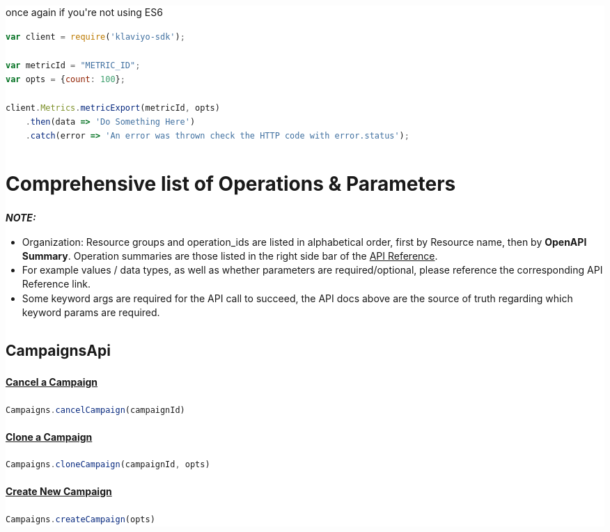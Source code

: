 once again if you're not using ES6

```Javascript
var client = require('klaviyo-sdk');

var metricId = "METRIC_ID";
var opts = {count: 100};

client.Metrics.metricExport(metricId, opts)
    .then(data => 'Do Something Here')
    .catch(error => 'An error was thrown check the HTTP code with error.status');
```


# Comprehensive list of Operations & Parameters

_**NOTE:**_
- Organization: Resource groups and operation_ids are listed in alphabetical order, first by Resource name, then by **OpenAPI Summary**. Operation summaries are those listed in the right side bar of the [API Reference](https://developers.klaviyo.com/en/reference/track-post).
- For example values / data types, as well as whether parameters are required/optional, please reference the corresponding API Reference link.
- Some keyword args are required for the API call to succeed, the API docs above are the source of truth regarding which keyword params are required.



## CampaignsApi


#### [Cancel a Campaign](https://developers.klaviyo.com/en/reference/cancel-campaign)

```JavaScript
Campaigns.cancelCampaign(campaignId)
```




#### [Clone a Campaign](https://developers.klaviyo.com/en/reference/clone-campaign)

```JavaScript
Campaigns.cloneCampaign(campaignId, opts)
```




#### [Create New Campaign](https://developers.klaviyo.com/en/reference/create-campaign)

```JavaScript
Campaigns.createCampaign(opts)
```


